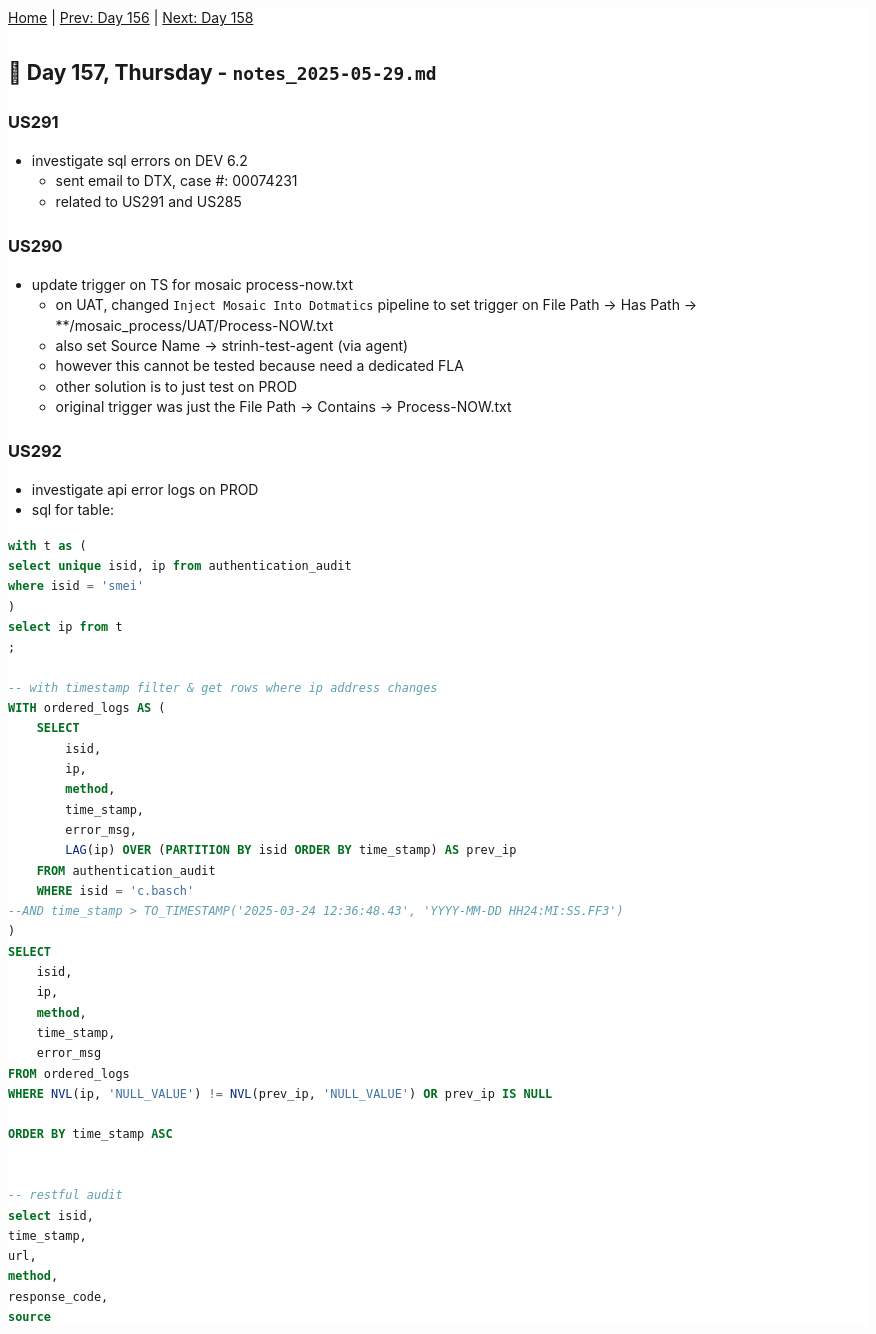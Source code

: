 [Home](../../main.md) | [Prev: Day 156](notes_2025-05-28.md) | [Next: Day 158](./notes_2025-05-30.md)

## 📝 Day 157, Thursday - `notes_2025-05-29.md`

### US291
- investigate sql errors on DEV 6.2
    * sent email to DTX, case #: 00074231
    * related to US291 and US285


### US290
- update trigger on TS for mosaic process-now.txt
    * on UAT, changed `Inject Mosaic Into Dotmatics` pipeline to set trigger on File Path -> Has Path -> **/mosaic_process/UAT/Process-NOW.txt 
    * also set Source Name -> strinh-test-agent (via agent)
    * however this cannot be tested because need a dedicated FLA
    * other solution is to just test on PROD
    * original trigger was just the File Path -> Contains -> Process-NOW.txt

### US292
- investigate api error logs on PROD
- sql for table:
```sql
with t as (
select unique isid, ip from authentication_audit
where isid = 'smei'
)
select ip from t
;

-- with timestamp filter & get rows where ip address changes
WITH ordered_logs AS (
    SELECT 
        isid, 
        ip, 
        method, 
        time_stamp, 
        error_msg,
        LAG(ip) OVER (PARTITION BY isid ORDER BY time_stamp) AS prev_ip
    FROM authentication_audit
    WHERE isid = 'c.basch'
--AND time_stamp > TO_TIMESTAMP('2025-03-24 12:36:48.43', 'YYYY-MM-DD HH24:MI:SS.FF3')
)
SELECT 
    isid, 
    ip, 
    method, 
    time_stamp, 
    error_msg
FROM ordered_logs
WHERE NVL(ip, 'NULL_VALUE') != NVL(prev_ip, 'NULL_VALUE') OR prev_ip IS NULL

ORDER BY time_stamp ASC


-- restful audit
select isid,
time_stamp,
url,
method,
response_code,
source
```